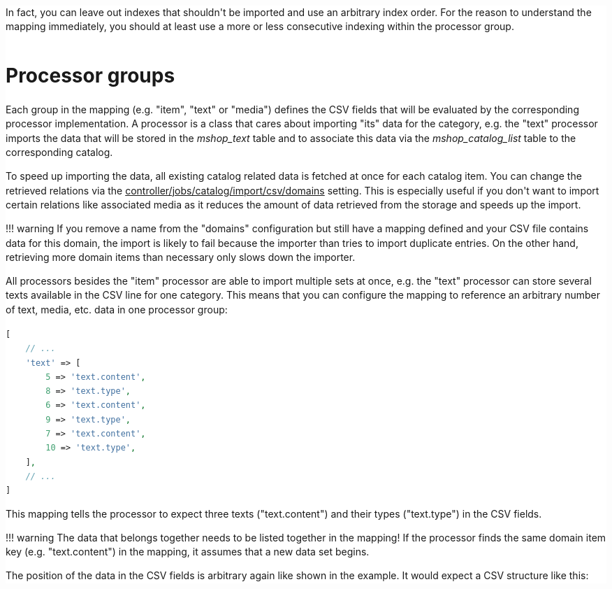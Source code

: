 In fact, you can leave out indexes that shouldn't be imported and use an arbitrary index order. For the reason to understand the mapping immediately, you should at least use a more or less consecutive indexing within the processor group.

# Processor groups

Each group in the mapping (e.g. "item", "text" or "media") defines the CSV fields that will be evaluated by the corresponding processor implementation. A processor is a class that cares about importing "its" data for the category, e.g. the "text" processor imports the data that will be stored in the *mshop_text* table and to associate this data via the *mshop_catalog_list* table to the corresponding catalog.

To speed up importing the data, all existing catalog related data is fetched at once for each catalog item. You can change the retrieved relations via the [controller/jobs/catalog/import/csv/domains](../config/controller-jobs/catalog-import.md#domains) setting. This is especially useful if you don't want to import certain relations like associated media as it reduces the amount of data retrieved from the storage and speeds up the import.

!!! warning
    If you remove a name from the "domains" configuration but still have a mapping defined and your CSV file contains data for this domain, the import is likely to fail because the importer than tries to import duplicate entries. On the other hand, retrieving more domain items than necessary only slows down the importer.

All processors besides the "item" processor are able to import multiple sets at once, e.g. the "text" processor can store several texts available in the CSV line for one category. This means that you can configure the mapping to reference an arbitrary number of text, media, etc. data in one processor group:

```php
[
    // ...
    'text' => [
        5 => 'text.content',
        8 => 'text.type',
        6 => 'text.content',
        9 => 'text.type',
        7 => 'text.content',
        10 => 'text.type',
    ],
    // ...
]
```

This mapping tells the processor to expect three texts ("text.content") and their types ("text.type") in the CSV fields.

!!! warning
    The data that belongs together needs to be listed together in the mapping! If the processor finds the same domain item key (e.g. "text.content") in the mapping, it assumes that a new data set begins.

The position of the data in the CSV fields is arbitrary again like shown in the example. It would expect a CSV structure like this:
